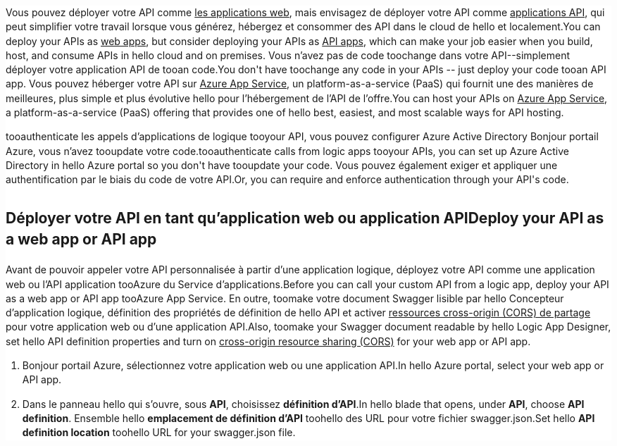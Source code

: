 <span data-ttu-id="7f59c-108">Vous pouvez déployer votre API comme [les applications web](../app-service-web/app-service-web-overview.md), mais envisagez de déployer votre API comme [applications API](../app-service-api/app-service-api-apps-why-best-platform.md), qui peut simplifier votre travail lorsque vous générez, hébergez et consommer des API dans le cloud de hello et localement.</span><span class="sxs-lookup"><span data-stu-id="7f59c-108">You can deploy your APIs as [web apps](../app-service-web/app-service-web-overview.md), but consider deploying your APIs as [API apps](../app-service-api/app-service-api-apps-why-best-platform.md), which can make your job easier when you build, host, and consume APIs in hello cloud and on premises.</span></span> <span data-ttu-id="7f59c-109">Vous n’avez pas de code toochange dans votre API--simplement déployer votre application API de tooan code.</span><span class="sxs-lookup"><span data-stu-id="7f59c-109">You don't have toochange any code in your APIs -- just deploy your code tooan API app.</span></span> <span data-ttu-id="7f59c-110">Vous pouvez héberger votre API sur [Azure App Service](../app-service/app-service-value-prop-what-is.md), un platform-as-a-service (PaaS) qui fournit une des manières de meilleures, plus simple et plus évolutive hello pour l’hébergement de l’API de l’offre.</span><span class="sxs-lookup"><span data-stu-id="7f59c-110">You can host your APIs on [Azure App Service](../app-service/app-service-value-prop-what-is.md), a platform-as-a-service (PaaS) offering that provides one of hello best, easiest, and most scalable ways for API hosting.</span></span>

<span data-ttu-id="7f59c-111">tooauthenticate les appels d’applications de logique tooyour API, vous pouvez configurer Azure Active Directory Bonjour portail Azure, vous n’avez tooupdate votre code.</span><span class="sxs-lookup"><span data-stu-id="7f59c-111">tooauthenticate calls from logic apps tooyour APIs, you can set up Azure Active Directory in hello Azure portal so you don't have tooupdate your code.</span></span> <span data-ttu-id="7f59c-112">Vous pouvez également exiger et appliquer une authentification par le biais du code de votre API.</span><span class="sxs-lookup"><span data-stu-id="7f59c-112">Or, you can require and enforce authentication through your API's code.</span></span>

## <a name="deploy-your-api-as-a-web-app-or-api-app"></a><span data-ttu-id="7f59c-113">Déployer votre API en tant qu’application web ou application API</span><span class="sxs-lookup"><span data-stu-id="7f59c-113">Deploy your API as a web app or API app</span></span>

<span data-ttu-id="7f59c-114">Avant de pouvoir appeler votre API personnalisée à partir d’une application logique, déployez votre API comme une application web ou l’API application tooAzure du Service d’applications.</span><span class="sxs-lookup"><span data-stu-id="7f59c-114">Before you can call your custom API from a logic app, deploy your API as a web app or API app tooAzure App Service.</span></span> <span data-ttu-id="7f59c-115">En outre, toomake votre document Swagger lisible par hello Concepteur d’application logique, définition des propriétés de définition de hello API et activer [ressources cross-origin (CORS) de partage](../app-service-api/app-service-api-cors-consume-javascript.md#corsconfig) pour votre application web ou d’une application API.</span><span class="sxs-lookup"><span data-stu-id="7f59c-115">Also, toomake your Swagger document readable by hello Logic App Designer, set hello API definition properties and turn on [cross-origin resource sharing (CORS)](../app-service-api/app-service-api-cors-consume-javascript.md#corsconfig) for your web app or API app.</span></span>

1. <span data-ttu-id="7f59c-116">Bonjour portail Azure, sélectionnez votre application web ou une application API.</span><span class="sxs-lookup"><span data-stu-id="7f59c-116">In hello Azure portal, select your web app or API app.</span></span>

2. <span data-ttu-id="7f59c-117">Dans le panneau hello qui s’ouvre, sous **API**, choisissez **définition d’API**.</span><span class="sxs-lookup"><span data-stu-id="7f59c-117">In hello blade that opens, under **API**, choose **API definition**.</span></span> <span data-ttu-id="7f59c-118">Ensemble hello **emplacement de définition d’API** toohello des URL pour votre fichier swagger.json.</span><span class="sxs-lookup"><span data-stu-id="7f59c-118">Set hello **API definition location** toohello URL for your swagger.json file.</span></span>
